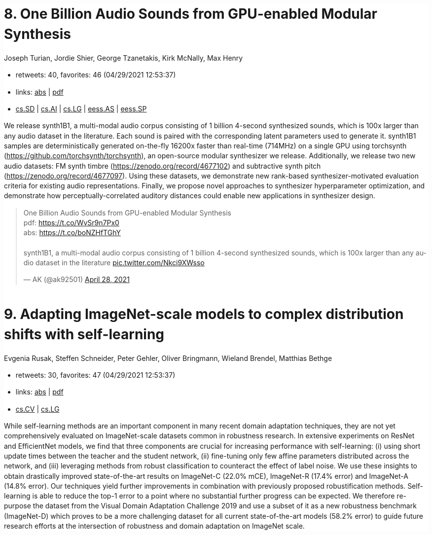 


# 8. One Billion Audio Sounds from GPU-enabled Modular Synthesis

Joseph Turian, Jordie Shier, George Tzanetakis, Kirk McNally, Max Henry

- retweets: 40, favorites: 46 (04/29/2021 12:53:37)

- links: [abs](https://arxiv.org/abs/2104.12922) | [pdf](https://arxiv.org/pdf/2104.12922)
- [cs.SD](https://arxiv.org/list/cs.SD/recent) | [cs.AI](https://arxiv.org/list/cs.AI/recent) | [cs.LG](https://arxiv.org/list/cs.LG/recent) | [eess.AS](https://arxiv.org/list/eess.AS/recent) | [eess.SP](https://arxiv.org/list/eess.SP/recent)

We release synth1B1, a multi-modal audio corpus consisting of 1 billion 4-second synthesized sounds, which is 100x larger than any audio dataset in the literature. Each sound is paired with the corresponding latent parameters used to generate it. synth1B1 samples are deterministically generated on-the-fly 16200x faster than real-time (714MHz) on a single GPU using torchsynth (https://github.com/torchsynth/torchsynth), an open-source modular synthesizer we release. Additionally, we release two new audio datasets: FM synth timbre (https://zenodo.org/record/4677102) and subtractive synth pitch (https://zenodo.org/record/4677097). Using these datasets, we demonstrate new rank-based synthesizer-motivated evaluation criteria for existing audio representations. Finally, we propose novel approaches to synthesizer hyperparameter optimization, and demonstrate how perceptually-correlated auditory distances could enable new applications in synthesizer design.

<blockquote class="twitter-tweet"><p lang="en" dir="ltr">One Billion Audio Sounds from GPU-enabled Modular Synthesis<br>pdf: <a href="https://t.co/WvSr9n7Px0">https://t.co/WvSr9n7Px0</a><br>abs: <a href="https://t.co/boNZHfTGhY">https://t.co/boNZHfTGhY</a><br><br>synth1B1, a multi-modal audio corpus consisting of 1 billion 4-second synthesized sounds, which is 100x larger than any audio dataset in the literature <a href="https://t.co/Nkci9XWsso">pic.twitter.com/Nkci9XWsso</a></p>&mdash; AK (@ak92501) <a href="https://twitter.com/ak92501/status/1387213863972651009?ref_src=twsrc%5Etfw">April 28, 2021</a></blockquote>
<script async src="https://platform.twitter.com/widgets.js" charset="utf-8"></script>




# 9. Adapting ImageNet-scale models to complex distribution shifts with  self-learning

Evgenia Rusak, Steffen Schneider, Peter Gehler, Oliver Bringmann, Wieland Brendel, Matthias Bethge

- retweets: 30, favorites: 47 (04/29/2021 12:53:37)

- links: [abs](https://arxiv.org/abs/2104.12928) | [pdf](https://arxiv.org/pdf/2104.12928)
- [cs.CV](https://arxiv.org/list/cs.CV/recent) | [cs.LG](https://arxiv.org/list/cs.LG/recent)

While self-learning methods are an important component in many recent domain adaptation techniques, they are not yet comprehensively evaluated on ImageNet-scale datasets common in robustness research. In extensive experiments on ResNet and EfficientNet models, we find that three components are crucial for increasing performance with self-learning: (i) using short update times between the teacher and the student network, (ii) fine-tuning only few affine parameters distributed across the network, and (iii) leveraging methods from robust classification to counteract the effect of label noise. We use these insights to obtain drastically improved state-of-the-art results on ImageNet-C (22.0% mCE), ImageNet-R (17.4% error) and ImageNet-A (14.8% error). Our techniques yield further improvements in combination with previously proposed robustification methods. Self-learning is able to reduce the top-1 error to a point where no substantial further progress can be expected. We therefore re-purpose the dataset from the Visual Domain Adaptation Challenge 2019 and use a subset of it as a new robustness benchmark (ImageNet-D) which proves to be a more challenging dataset for all current state-of-the-art models (58.2% error) to guide future research efforts at the intersection of robustness and domain adaptation on ImageNet scale.
